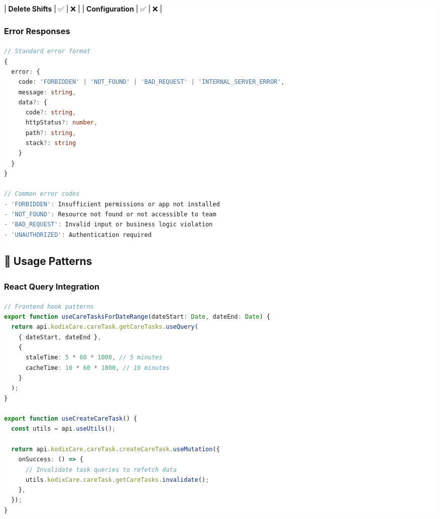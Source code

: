 | **Delete Shifts** | ✅ | ❌ |
| **Configuration** | ✅ | ❌ |

### Error Responses

```typescript
// Standard error format
{
  error: {
    code: 'FORBIDDEN' | 'NOT_FOUND' | 'BAD_REQUEST' | 'INTERNAL_SERVER_ERROR',
    message: string,
    data?: {
      code?: string,
      httpStatus?: number,
      path?: string,
      stack?: string
    }
  }
}

// Common error codes
- 'FORBIDDEN': Insufficient permissions or app not installed
- 'NOT_FOUND': Resource not found or not accessible to team
- 'BAD_REQUEST': Invalid input or business logic violation
- 'UNAUTHORIZED': Authentication required
```

## 🔧 Usage Patterns

### React Query Integration

```typescript
// Frontend hook patterns
export function useCareTasksForDateRange(dateStart: Date, dateEnd: Date) {
  return api.kodixCare.careTask.getCareTasks.useQuery(
    { dateStart, dateEnd },
    {
      staleTime: 5 * 60 * 1000, // 5 minutes
      cacheTime: 10 * 60 * 1000, // 10 minutes
    }
  );
}

export function useCreateCareTask() {
  const utils = api.useUtils();
  
  return api.kodixCare.careTask.createCareTask.useMutation({
    onSuccess: () => {
      // Invalidate task queries to refetch data
      utils.kodixCare.careTask.getCareTasks.invalidate();
    },
  });
}
```
